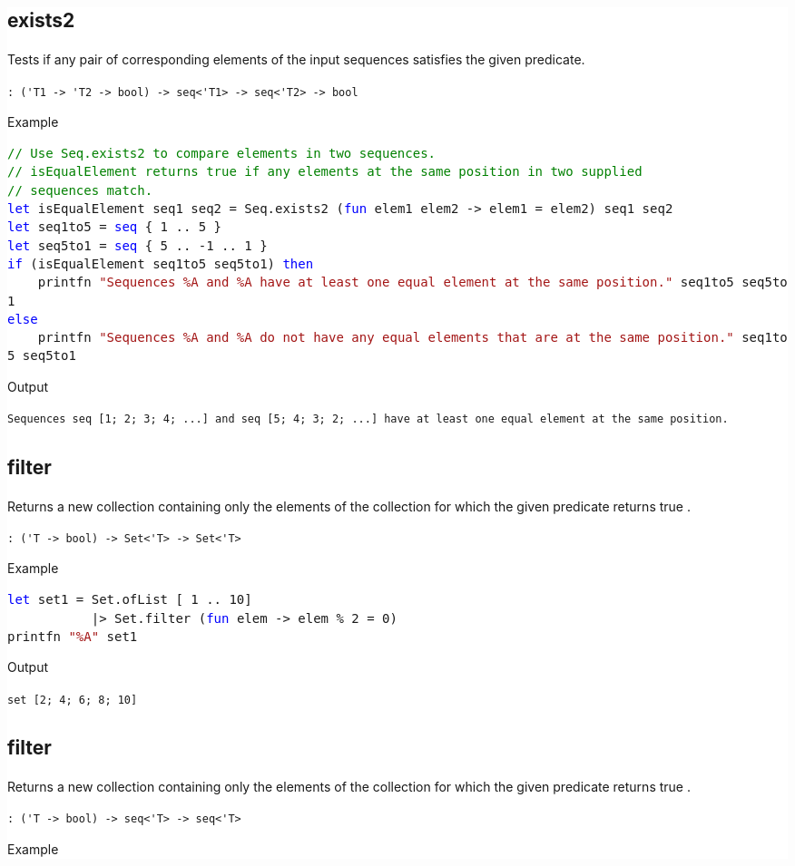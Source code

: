  
exists2
--------------
Tests if any pair of corresponding elements of the input sequences satisfies the given predicate.
```
: ('T1 -> 'T2 -> bool) -> seq<'T1> -> seq<'T2> -> bool
```
Example

<pre><span style="color:Green;">// Use Seq.exists2 to compare elements in two sequences. </span>
<span style="color:Green;">// isEqualElement returns true if any elements at the same position in two supplied </span>
<span style="color:Green;">// sequences match. </span>
<span style="color:Blue;">let</span> isEqualElement seq1 seq2 = Seq.exists2 (<span style="color:Blue;">fun</span> elem1 elem2 -&gt; elem1 = elem2) seq1 seq2
<span style="color:Blue;">let</span> seq1to5 = <span style="color:Blue;">seq</span> { 1 .. 5 }
<span style="color:Blue;">let</span> seq5to1 = <span style="color:Blue;">seq</span> { 5 .. -1 .. 1 }
<span style="color:Blue;">if</span> (isEqualElement seq1to5 seq5to1) <span style="color:Blue;">then</span>
    printfn <span style="color:#A31515;">"Sequences %A and %A have at least one equal element at the same position."</span> seq1to5 seq5to1
<span style="color:Blue;">else</span>
    printfn <span style="color:#A31515;">"Sequences %A and %A do not have any equal elements that are at the same position."</span> seq1to5 seq5to1
</pre>
Output
```
Sequences seq [1; 2; 3; 4; ...] and seq [5; 4; 3; 2; ...] have at least one equal element at the same position. 
```

 
filter
--------------
Returns a new collection containing only the elements of the collection for which the given predicate returns  true .
```
: ('T -> bool) -> Set<'T> -> Set<'T>
```
Example

<pre><span style="color:Blue;">let</span> set1 = Set.ofList [ 1 .. 10]
           |&gt; Set.filter (<span style="color:Blue;">fun</span> elem -&gt; elem % 2 = 0)
printfn <span style="color:#A31515;">"%A"</span> set1
</pre>
Output
```
set [2; 4; 6; 8; 10] 
```

 
filter
--------------
Returns a new collection containing only the elements of the collection for which the given predicate returns  true .
```
: ('T -> bool) -> seq<'T> -> seq<'T>
```
Example
